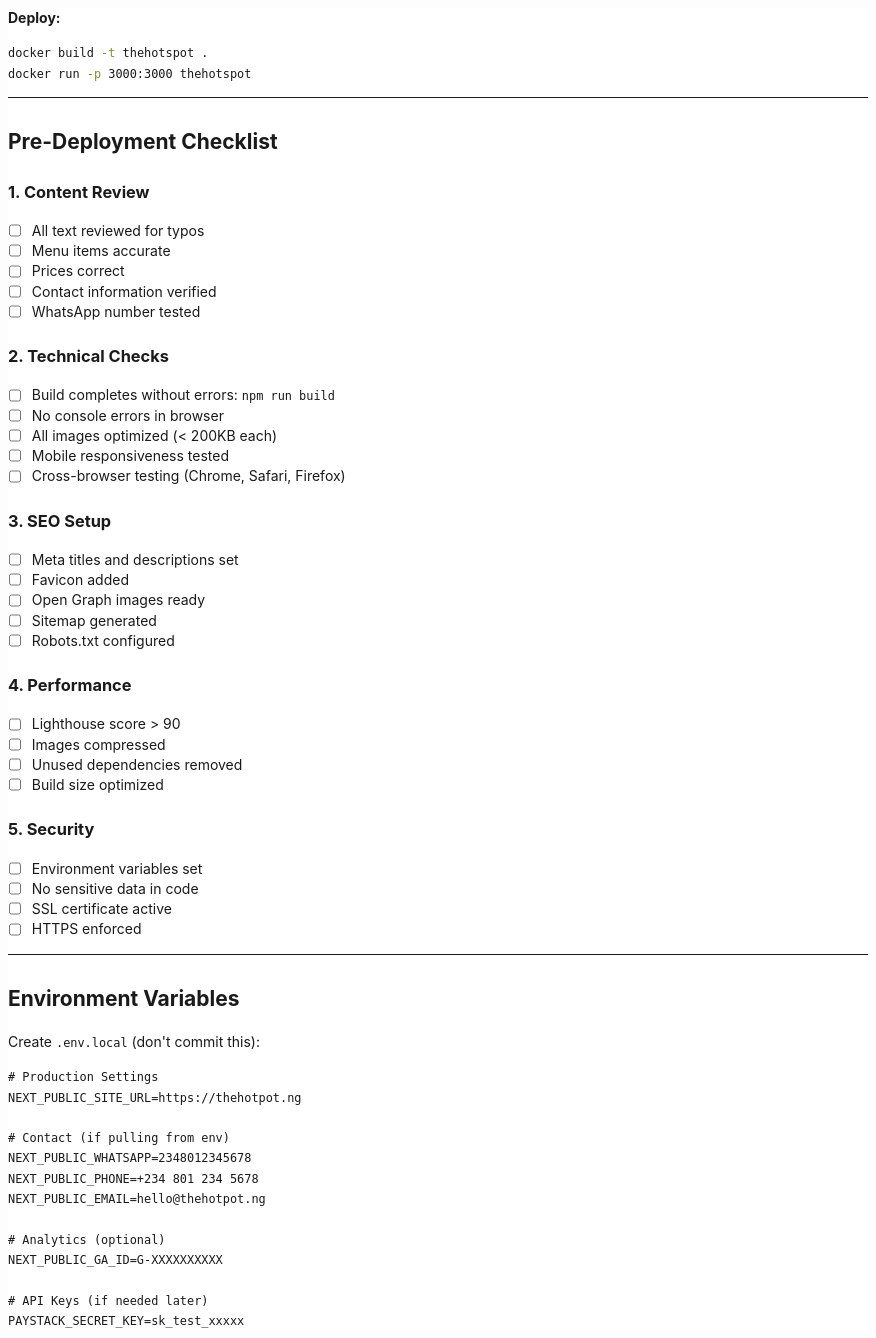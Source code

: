 **Deploy:**
```bash
docker build -t thehotspot .
docker run -p 3000:3000 thehotspot
```

---

## Pre-Deployment Checklist

### 1. Content Review
- [ ] All text reviewed for typos
- [ ] Menu items accurate
- [ ] Prices correct
- [ ] Contact information verified
- [ ] WhatsApp number tested

### 2. Technical Checks
- [ ] Build completes without errors: `npm run build`
- [ ] No console errors in browser
- [ ] All images optimized (< 200KB each)
- [ ] Mobile responsiveness tested
- [ ] Cross-browser testing (Chrome, Safari, Firefox)

### 3. SEO Setup
- [ ] Meta titles and descriptions set
- [ ] Favicon added
- [ ] Open Graph images ready
- [ ] Sitemap generated
- [ ] Robots.txt configured

### 4. Performance
- [ ] Lighthouse score > 90
- [ ] Images compressed
- [ ] Unused dependencies removed
- [ ] Build size optimized

### 5. Security
- [ ] Environment variables set
- [ ] No sensitive data in code
- [ ] SSL certificate active
- [ ] HTTPS enforced

---

## Environment Variables

Create `.env.local` (don't commit this):

```env
# Production Settings
NEXT_PUBLIC_SITE_URL=https://thehotpot.ng

# Contact (if pulling from env)
NEXT_PUBLIC_WHATSAPP=2348012345678
NEXT_PUBLIC_PHONE=+234 801 234 5678
NEXT_PUBLIC_EMAIL=hello@thehotpot.ng

# Analytics (optional)
NEXT_PUBLIC_GA_ID=G-XXXXXXXXXX

# API Keys (if needed later)
PAYSTACK_SECRET_KEY=sk_test_xxxxx
```